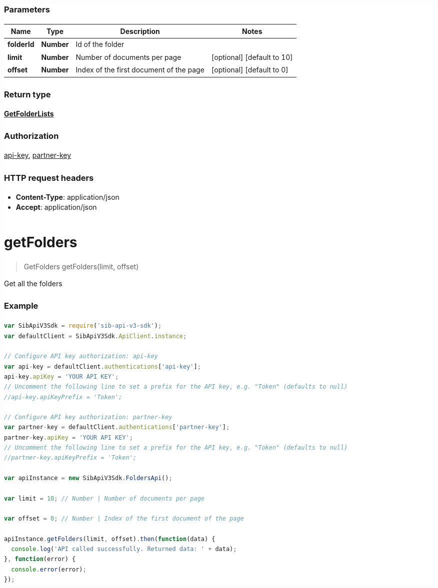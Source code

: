 ### Parameters

Name | Type | Description  | Notes
------------- | ------------- | ------------- | -------------
 **folderId** | **Number**| Id of the folder | 
 **limit** | **Number**| Number of documents per page | [optional] [default to 10]
 **offset** | **Number**| Index of the first document of the page | [optional] [default to 0]

### Return type

[**GetFolderLists**](GetFolderLists.md)

### Authorization

[api-key](../README.md#api-key), [partner-key](../README.md#partner-key)

### HTTP request headers

 - **Content-Type**: application/json
 - **Accept**: application/json

<a name="getFolders"></a>
# **getFolders**
> GetFolders getFolders(limit, offset)

Get all the folders

### Example
```javascript
var SibApiV3Sdk = require('sib-api-v3-sdk');
var defaultClient = SibApiV3Sdk.ApiClient.instance;

// Configure API key authorization: api-key
var api-key = defaultClient.authentications['api-key'];
api-key.apiKey = 'YOUR API KEY';
// Uncomment the following line to set a prefix for the API key, e.g. "Token" (defaults to null)
//api-key.apiKeyPrefix = 'Token';

// Configure API key authorization: partner-key
var partner-key = defaultClient.authentications['partner-key'];
partner-key.apiKey = 'YOUR API KEY';
// Uncomment the following line to set a prefix for the API key, e.g. "Token" (defaults to null)
//partner-key.apiKeyPrefix = 'Token';

var apiInstance = new SibApiV3Sdk.FoldersApi();

var limit = 10; // Number | Number of documents per page

var offset = 0; // Number | Index of the first document of the page

apiInstance.getFolders(limit, offset).then(function(data) {
  console.log('API called successfully. Returned data: ' + data);
}, function(error) {
  console.error(error);
});

```
